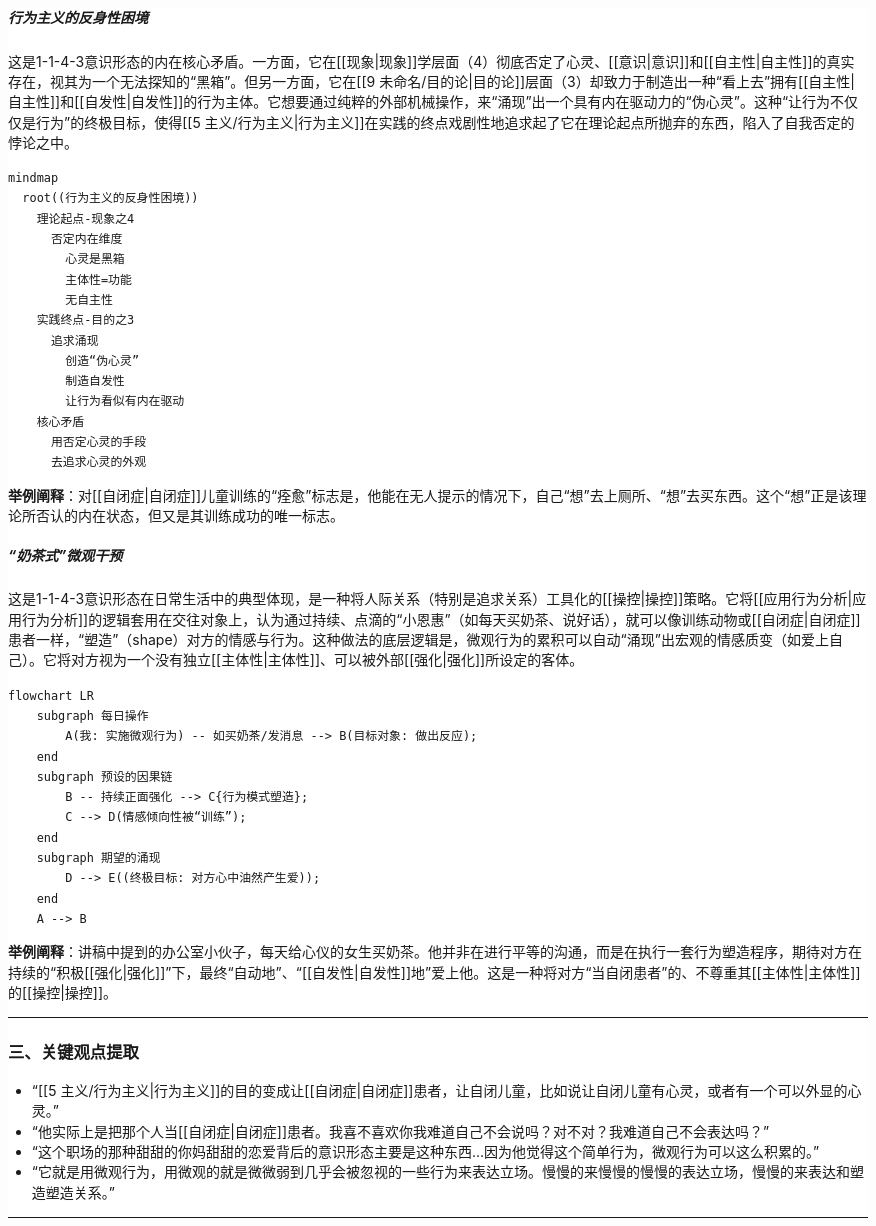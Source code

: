 ##### 行为主义的反身性困境
这是1-1-4-3意识形态的内在核心矛盾。一方面，它在[[现象\|现象]]学层面（4）彻底否定了心灵、[[意识\|意识]]和[[自主性\|自主性]]的真实存在，视其为一个无法探知的“黑箱”。但另一方面，它在[[9 未命名/目的论\|目的论]]层面（3）却致力于制造出一种“看上去”拥有[[自主性\|自主性]]和[[自发性\|自发性]]的行为主体。它想要通过纯粹的外部机械操作，来“涌现”出一个具有内在驱动力的“伪心灵”。这种“让行为不仅仅是行为”的终极目标，使得[[5 主义/行为主义\|行为主义]]在实践的终点戏剧性地追求起了它在理论起点所抛弃的东西，陷入了自我否定的悖论之中。

```mermaid
mindmap
  root((行为主义的反身性困境))
    理论起点-现象之4
      否定内在维度
        心灵是黑箱
        主体性=功能
        无自主性
    实践终点-目的之3
      追求涌现
        创造“伪心灵”
        制造自发性
        让行为看似有内在驱动
    核心矛盾
      用否定心灵的手段
      去追求心灵的外观
```
**举例阐释**：对[[自闭症\|自闭症]]儿童训练的“痊愈”标志是，他能在无人提示的情况下，自己“想”去上厕所、“想”去买东西。这个“想”正是该理论所否认的内在状态，但又是其训练成功的唯一标志。

##### “奶茶式”微观干预
这是1-1-4-3意识形态在日常生活中的典型体现，是一种将人际关系（特别是追求关系）工具化的[[操控\|操控]]策略。它将[[应用行为分析\|应用行为分析]]的逻辑套用在交往对象上，认为通过持续、点滴的“小恩惠”（如每天买奶茶、说好话），就可以像训练动物或[[自闭症\|自闭症]]患者一样，“塑造”（shape）对方的情感与行为。这种做法的底层逻辑是，微观行为的累积可以自动“涌现”出宏观的情感质变（如爱上自己）。它将对方视为一个没有独立[[主体性\|主体性]]、可以被外部[[强化\|强化]]所设定的客体。

```mermaid
flowchart LR
    subgraph 每日操作
        A(我: 实施微观行为) -- 如买奶茶/发消息 --> B(目标对象: 做出反应);
    end
    subgraph 预设的因果链
        B -- 持续正面强化 --> C{行为模式塑造};
        C --> D(情感倾向性被“训练”);
    end
    subgraph 期望的涌现
        D --> E((终极目标: 对方心中油然产生爱));
    end
    A --> B
```
**举例阐释**：讲稿中提到的办公室小伙子，每天给心仪的女生买奶茶。他并非在进行平等的沟通，而是在执行一套行为塑造程序，期待对方在持续的“积极[[强化\|强化]]”下，最终“自动地”、“[[自发性\|自发性]]地”爱上他。这是一种将对方“当自闭患者”的、不尊重其[[主体性\|主体性]]的[[操控\|操控]]。

---
### **三、关键观点提取**
- “[[5 主义/行为主义\|行为主义]]的目的变成让[[自闭症\|自闭症]]患者，让自闭儿童，比如说让自闭儿童有心灵，或者有一个可以外显的心灵。”
- “他实际上是把那个人当[[自闭症\|自闭症]]患者。我喜不喜欢你我难道自己不会说吗？对不对？我难道自己不会表达吗？”
- “这个职场的那种甜甜的你妈甜甜的恋爱背后的意识形态主要是这种东西...因为他觉得这个简单行为，微观行为可以这么积累的。”
- “它就是用微观行为，用微观的就是微微弱到几乎会被忽视的一些行为来表达立场。慢慢的来慢慢的慢慢的表达立场，慢慢的来表达和塑造塑造关系。”

---